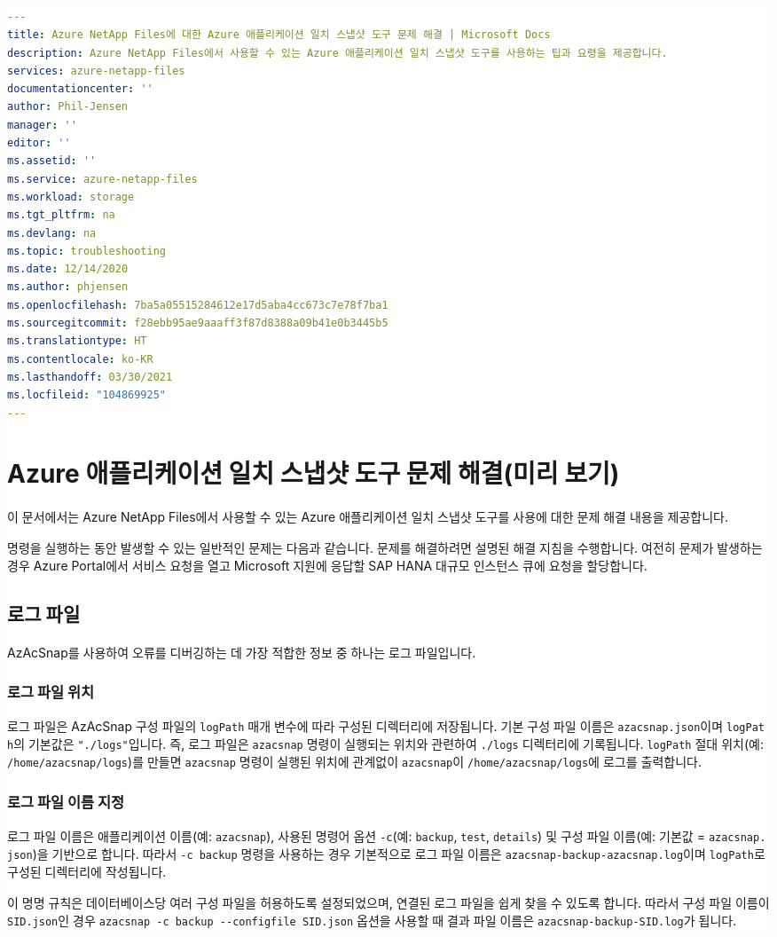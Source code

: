 ```yaml
---
title: Azure NetApp Files에 대한 Azure 애플리케이션 일치 스냅샷 도구 문제 해결 | Microsoft Docs
description: Azure NetApp Files에서 사용할 수 있는 Azure 애플리케이션 일치 스냅샷 도구를 사용하는 팁과 요령을 제공합니다.
services: azure-netapp-files
documentationcenter: ''
author: Phil-Jensen
manager: ''
editor: ''
ms.assetid: ''
ms.service: azure-netapp-files
ms.workload: storage
ms.tgt_pltfrm: na
ms.devlang: na
ms.topic: troubleshooting
ms.date: 12/14/2020
ms.author: phjensen
ms.openlocfilehash: 7ba5a05515284612e17d5aba4cc673c7e78f7ba1
ms.sourcegitcommit: f28ebb95ae9aaaff3f87d8388a09b41e0b3445b5
ms.translationtype: HT
ms.contentlocale: ko-KR
ms.lasthandoff: 03/30/2021
ms.locfileid: "104869925"
---
```

# <a name="troubleshoot-azure-application-consistent-snapshot-tool-preview"></a>Azure 애플리케이션 일치 스냅샷 도구 문제 해결(미리 보기)

이 문서에서는 Azure NetApp Files에서 사용할 수 있는 Azure 애플리케이션 일치 스냅샷 도구를 사용에 대한 문제 해결 내용을 제공합니다.

명령을 실행하는 동안 발생할 수 있는 일반적인 문제는 다음과 같습니다. 문제를 해결하려면 설명된 해결 지침을 수행합니다. 여전히 문제가 발생하는 경우 Azure Portal에서 서비스 요청을 열고 Microsoft 지원에 응답할 SAP HANA 대규모 인스턴스 큐에 요청을 할당합니다.

## <a name="log-files"></a>로그 파일

AzAcSnap를 사용하여 오류를 디버깅하는 데 가장 적합한 정보 중 하나는 로그 파일입니다.  

### <a name="log-file-location"></a>로그 파일 위치

로그 파일은 AzAcSnap 구성 파일의 `logPath` 매개 변수에 따라 구성된 디렉터리에 저장됩니다.  기본 구성 파일 이름은 `azacsnap.json`이며 `logPath`의 기본값은 `"./logs"`입니다. 즉, 로그 파일은 `azacsnap` 명령이 실행되는 위치와 관련하여 `./logs` 디렉터리에 기록됩니다.  `logPath` 절대 위치(예: `/home/azacsnap/logs`)를 만들면 `azacsnap` 명령이 실행된 위치에 관계없이 `azacsnap`이 `/home/azacsnap/logs`에 로그를 출력합니다.

### <a name="log-file-naming"></a>로그 파일 이름 지정

로그 파일 이름은 애플리케이션 이름(예: `azacsnap`), 사용된 명령어 옵션 `-c`(예: `backup`, `test`, `details`) 및 구성 파일 이름(예: 기본값 = `azacsnap.json`)을 기반으로 합니다.  따라서 `-c backup` 명령을 사용하는 경우 기본적으로 로그 파일 이름은 `azacsnap-backup-azacsnap.log`이며 `logPath`로 구성된 디렉터리에 작성됩니다.  

이 명명 규칙은 데이터베이스당 여러 구성 파일을 허용하도록 설정되었으며, 연결된 로그 파일을 쉽게 찾을 수 있도록 합니다.  따라서 구성 파일 이름이 `SID.json`인 경우 `azacsnap -c backup --configfile SID.json` 옵션을 사용할 때 결과 파일 이름은 `azacsnap-backup-SID.log`가 됩니다.
